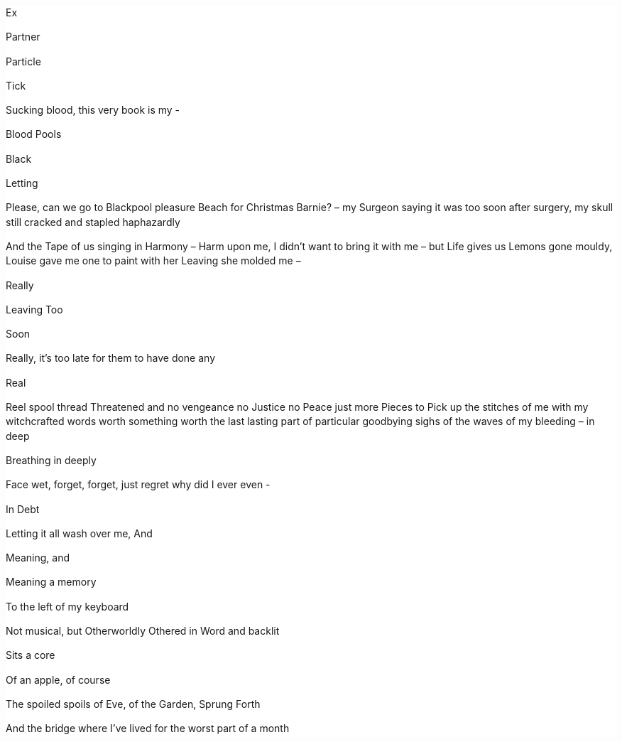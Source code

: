 Ex

Partner 

Particle 

Tick 

Sucking blood, this very book is my - 

Blood Pools

Black

Letting

Please, can we go to Blackpool pleasure Beach for Christmas Barnie? – my Surgeon saying it was too soon after surgery, my skull still cracked and stapled haphazardly 

And the Tape of us singing in Harmony – Harm upon me, I didn’t want to bring it with me – but Life gives us Lemons gone mouldy, Louise gave me one to paint with her Leaving she molded me – 

Really 

Leaving Too 

Soon 

Really, it’s too late for them to have done any

Real 

Reel spool thread Threatened and no vengeance no Justice no Peace just more Pieces to Pick up the stitches of me with my witchcrafted words worth something worth the last lasting part of particular goodbying sighs of the waves of my bleeding – in deep 

Breathing in deeply 

Face wet, forget, forget, just regret why did I ever even -  

In Debt 

Letting it all wash over me, And 

Meaning, and

Meaning a memory 







To the left of my keyboard 

Not musical, but Otherworldly Othered in Word and backlit

Sits a core

Of an apple, of course 

The spoiled spoils of Eve, of the Garden, Sprung Forth 

And the bridge where I’ve lived for the worst part of a month 
